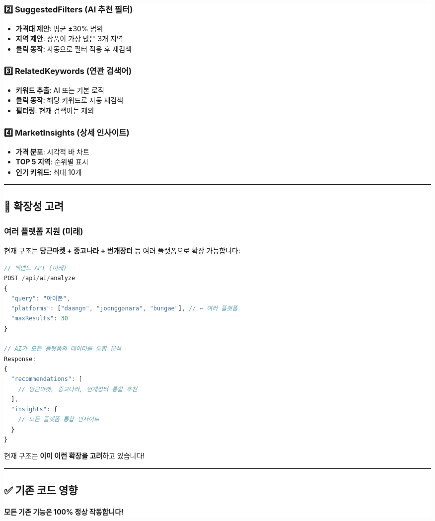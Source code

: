 ### 2️⃣ SuggestedFilters (AI 추천 필터)
- **가격대 제안**: 평균 ±30% 범위
- **지역 제안**: 상품이 가장 많은 3개 지역
- **클릭 동작**: 자동으로 필터 적용 후 재검색

### 3️⃣ RelatedKeywords (연관 검색어)
- **키워드 추출**: AI 또는 기본 로직
- **클릭 동작**: 해당 키워드로 자동 재검색
- **필터링**: 현재 검색어는 제외

### 4️⃣ MarketInsights (상세 인사이트)
- **가격 분포**: 시각적 바 차트
- **TOP 5 지역**: 순위별 표시
- **인기 키워드**: 최대 10개

---

## 🎯 확장성 고려

### 여러 플랫폼 지원 (미래)

현재 구조는 **당근마켓 + 중고나라 + 번개장터** 등 여러 플랫폼으로 확장 가능합니다:

```javascript
// 백엔드 API (미래)
POST /api/ai/analyze
{
  "query": "아이폰",
  "platforms": ["daangn", "joonggonara", "bungae"], // ← 여러 플랫폼
  "maxResults": 30
}

// AI가 모든 플랫폼의 데이터를 통합 분석
Response:
{
  "recommendations": [
    // 당근마켓, 중고나라, 번개장터 통합 추천
  ],
  "insights": {
    // 모든 플랫폼 통합 인사이트
  }
}
```

현재 구조는 **이미 이런 확장을 고려**하고 있습니다!

---

## ✅ 기존 코드 영향

**모든 기존 기능은 100% 정상 작동합니다!**
